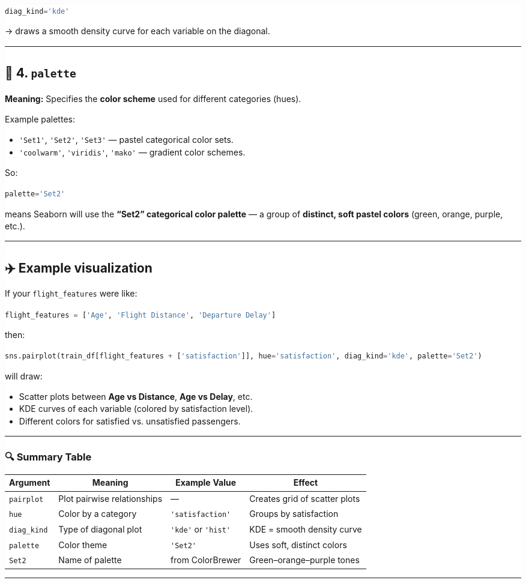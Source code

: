 ```python
diag_kind='kde'
```

→ draws a smooth density curve for each variable on the diagonal.

---

## 🎨 4. `palette`

**Meaning:**
Specifies the **color scheme** used for different categories (hues).

Example palettes:

* `'Set1'`, `'Set2'`, `'Set3'` — pastel categorical color sets.
* `'coolwarm'`, `'viridis'`, `'mako'` — gradient color schemes.

So:

```python
palette='Set2'
```

means Seaborn will use the **“Set2” categorical color palette** — a group of **distinct, soft pastel colors** (green, orange, purple, etc.).

---

## ✈️ Example visualization

If your `flight_features` were like:

```python
flight_features = ['Age', 'Flight Distance', 'Departure Delay']
```

then:

```python
sns.pairplot(train_df[flight_features + ['satisfaction']], hue='satisfaction', diag_kind='kde', palette='Set2')
```

will draw:

* Scatter plots between **Age vs Distance**, **Age vs Delay**, etc.
* KDE curves of each variable (colored by satisfaction level).
* Different colors for satisfied vs. unsatisfied passengers.

---

### 🔍 Summary Table

| Argument    | Meaning                     | Example Value       | Effect                        |
| ----------- | --------------------------- | ------------------- | ----------------------------- |
| `pairplot`  | Plot pairwise relationships | —                   | Creates grid of scatter plots |
| `hue`       | Color by a category         | `'satisfaction'`    | Groups by satisfaction        |
| `diag_kind` | Type of diagonal plot       | `'kde'` or `'hist'` | KDE = smooth density curve    |
| `palette`   | Color theme                 | `'Set2'`            | Uses soft, distinct colors    |
| `Set2`      | Name of palette             | from ColorBrewer    | Green–orange–purple tones     |

---